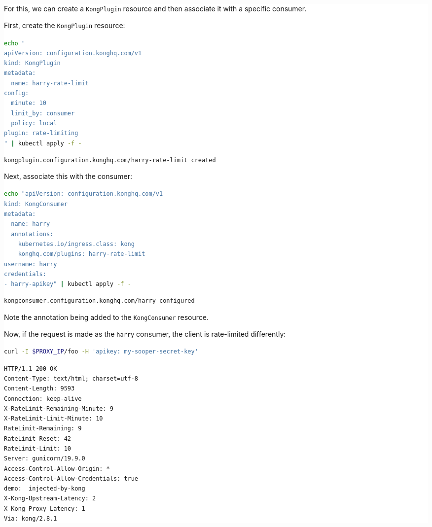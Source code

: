 For this, we can create a `KongPlugin` resource and then associate it with
a specific consumer.

First, create the `KongPlugin` resource:

```sh
echo "
apiVersion: configuration.konghq.com/v1
kind: KongPlugin
metadata:
  name: harry-rate-limit
config:
  minute: 10
  limit_by: consumer
  policy: local
plugin: rate-limiting
" | kubectl apply -f -
```

```sh
kongplugin.configuration.konghq.com/harry-rate-limit created
```

Next, associate this with the consumer:

```sh
echo "apiVersion: configuration.konghq.com/v1
kind: KongConsumer
metadata:
  name: harry
  annotations:
    kubernetes.io/ingress.class: kong
    konghq.com/plugins: harry-rate-limit
username: harry
credentials:
- harry-apikey" | kubectl apply -f -
```

```
kongconsumer.configuration.konghq.com/harry configured
```

Note the annotation being added to the `KongConsumer` resource.

Now, if the request is made as the `harry` consumer, the client
is rate-limited differently:

```sh
curl -I $PROXY_IP/foo -H 'apikey: my-sooper-secret-key'
```

```
HTTP/1.1 200 OK
Content-Type: text/html; charset=utf-8
Content-Length: 9593
Connection: keep-alive
X-RateLimit-Remaining-Minute: 9
X-RateLimit-Limit-Minute: 10
RateLimit-Remaining: 9
RateLimit-Reset: 42
RateLimit-Limit: 10
Server: gunicorn/19.9.0
Access-Control-Allow-Origin: *
Access-Control-Allow-Credentials: true
demo:  injected-by-kong
X-Kong-Upstream-Latency: 2
X-Kong-Proxy-Latency: 1
Via: kong/2.8.1
```
